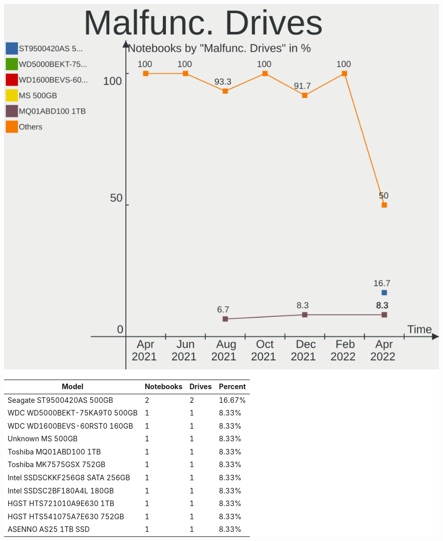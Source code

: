 ![Malfunc. Drives](./images/line_chart/drive_malfunc.svg)

| Model                          | Notebooks | Drives | Percent |
|--------------------------------|-----------|--------|---------|
| Seagate ST9500420AS 500GB      | 2         | 2      | 16.67%  |
| WDC WD5000BEKT-75KA9T0 500GB   | 1         | 1      | 8.33%   |
| WDC WD1600BEVS-60RST0 160GB    | 1         | 1      | 8.33%   |
| Unknown MS 500GB               | 1         | 1      | 8.33%   |
| Toshiba MQ01ABD100 1TB         | 1         | 1      | 8.33%   |
| Toshiba MK7575GSX 752GB        | 1         | 1      | 8.33%   |
| Intel SSDSCKKF256G8 SATA 256GB | 1         | 1      | 8.33%   |
| Intel SSDSC2BF180A4L 180GB     | 1         | 1      | 8.33%   |
| HGST HTS721010A9E630 1TB       | 1         | 1      | 8.33%   |
| HGST HTS541075A7E630 752GB     | 1         | 1      | 8.33%   |
| ASENNO AS25 1TB SSD            | 1         | 1      | 8.33%   |
